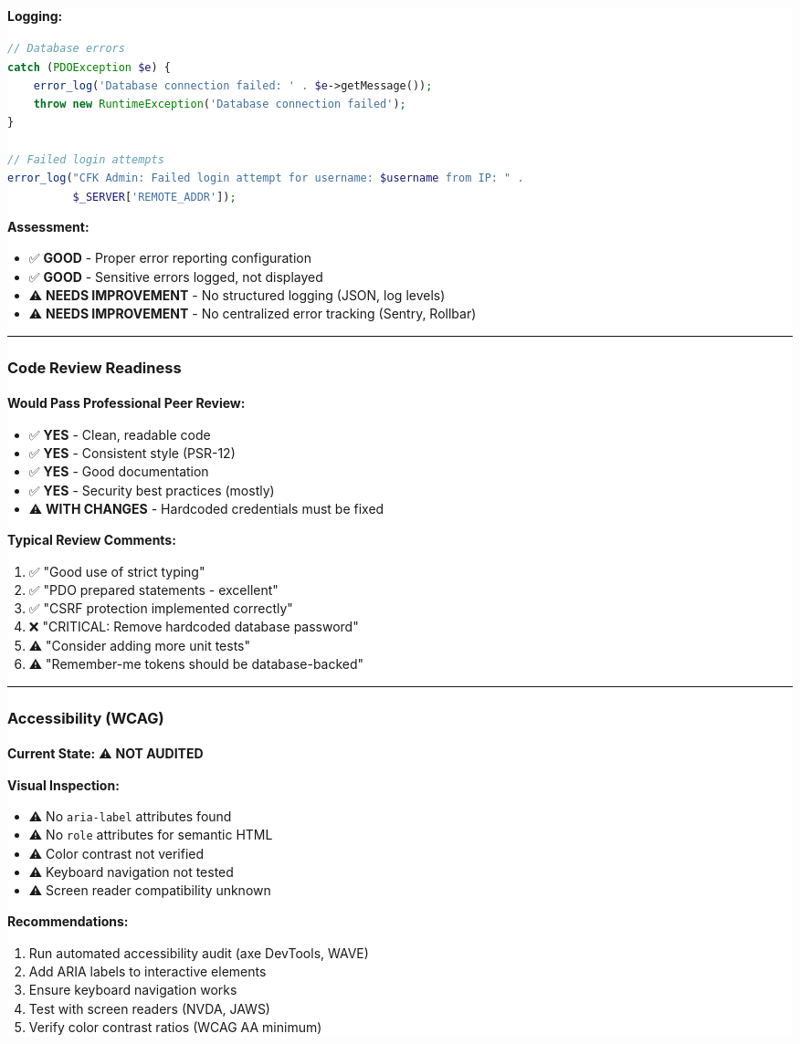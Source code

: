 **Logging:**
```php
// Database errors
catch (PDOException $e) {
    error_log('Database connection failed: ' . $e->getMessage());
    throw new RuntimeException('Database connection failed');
}

// Failed login attempts
error_log("CFK Admin: Failed login attempt for username: $username from IP: " .
          $_SERVER['REMOTE_ADDR']);
```

**Assessment:**
- ✅ **GOOD** - Proper error reporting configuration
- ✅ **GOOD** - Sensitive errors logged, not displayed
- ⚠️ **NEEDS IMPROVEMENT** - No structured logging (JSON, log levels)
- ⚠️ **NEEDS IMPROVEMENT** - No centralized error tracking (Sentry, Rollbar)

---

### Code Review Readiness

**Would Pass Professional Peer Review:**
- ✅ **YES** - Clean, readable code
- ✅ **YES** - Consistent style (PSR-12)
- ✅ **YES** - Good documentation
- ✅ **YES** - Security best practices (mostly)
- ⚠️ **WITH CHANGES** - Hardcoded credentials must be fixed

**Typical Review Comments:**
1. ✅ "Good use of strict typing"
2. ✅ "PDO prepared statements - excellent"
3. ✅ "CSRF protection implemented correctly"
4. ❌ "CRITICAL: Remove hardcoded database password"
5. ⚠️ "Consider adding more unit tests"
6. ⚠️ "Remember-me tokens should be database-backed"

---

### Accessibility (WCAG)

**Current State:** ⚠️ **NOT AUDITED**

**Visual Inspection:**
- ⚠️ No `aria-label` attributes found
- ⚠️ No `role` attributes for semantic HTML
- ⚠️ Color contrast not verified
- ⚠️ Keyboard navigation not tested
- ⚠️ Screen reader compatibility unknown

**Recommendations:**
1. Run automated accessibility audit (axe DevTools, WAVE)
2. Add ARIA labels to interactive elements
3. Ensure keyboard navigation works
4. Test with screen readers (NVDA, JAWS)
5. Verify color contrast ratios (WCAG AA minimum)
